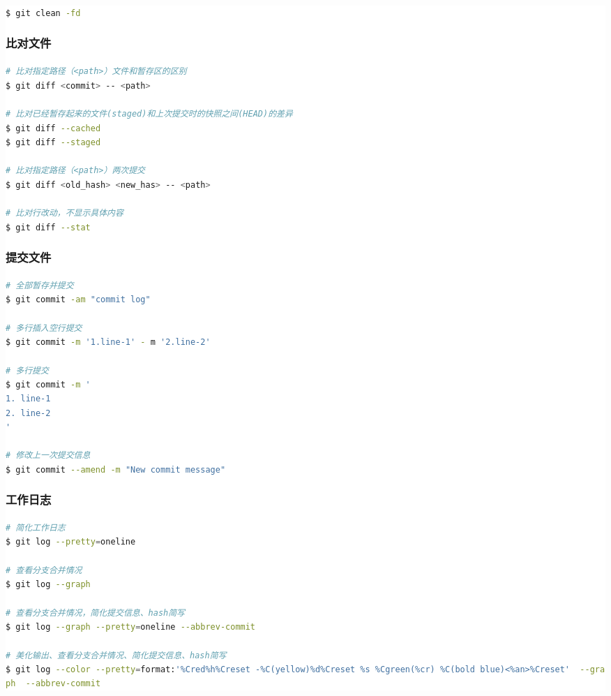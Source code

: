 ```bash
$ git clean -fd
```

### 比对文件

```bash
# 比对指定路径（<path>）文件和暂存区的区别
$ git diff <commit> -- <path>

# 比对已经暂存起来的文件(staged)和上次提交时的快照之间(HEAD)的差异
$ git diff --cached
$ git diff --staged

# 比对指定路径（<path>）两次提交
$ git diff <old_hash> <new_has> -- <path>

# 比对行改动，不显示具体内容
$ git diff --stat
```

### 提交文件

```bash
# 全部暂存并提交
$ git commit -am "commit log"

# 多行插入空行提交
$ git commit -m '1.line-1' - m '2.line-2'

# 多行提交
$ git commit -m '
1. line-1
2. line-2
'

# 修改上一次提交信息
$ git commit --amend -m "New commit message"
```

### 工作日志

```bash
# 简化工作日志
$ git log --pretty=oneline

# 查看分支合并情况
$ git log --graph

# 查看分支合并情况，简化提交信息、hash简写
$ git log --graph --pretty=oneline --abbrev-commit

# 美化输出、查看分支合并情况、简化提交信息、hash简写
$ git log --color --pretty=format:'%Cred%h%Creset -%C(yellow)%d%Creset %s %Cgreen(%cr) %C(bold blue)<%an>%Creset'  --graph  --abbrev-commit
```

